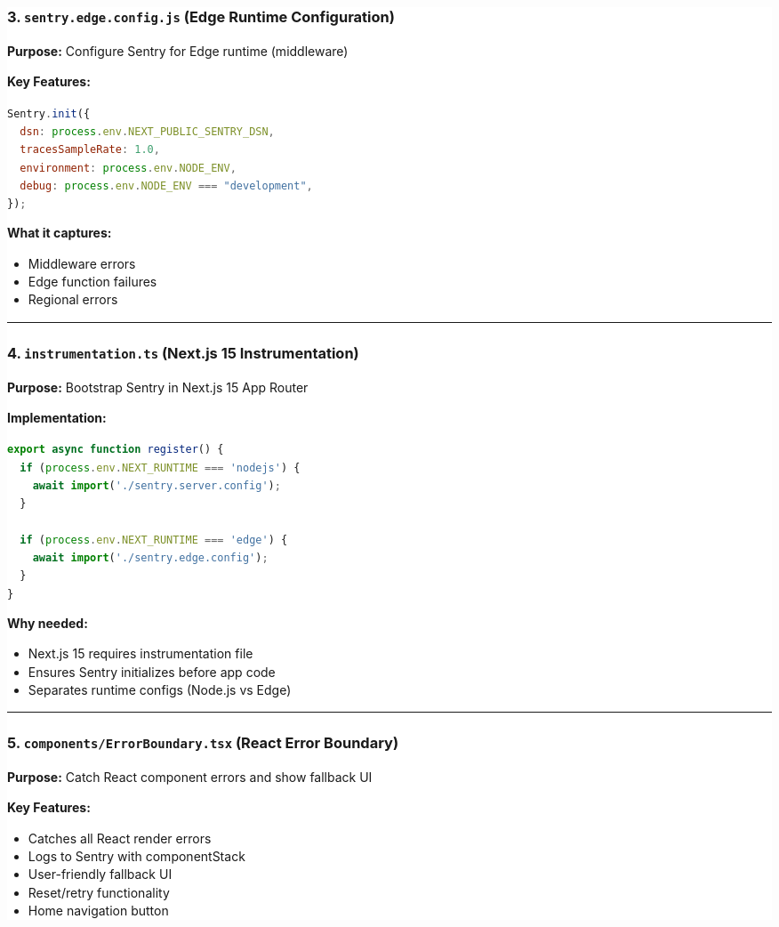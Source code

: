 
### 3. `sentry.edge.config.js` (Edge Runtime Configuration)
**Purpose:** Configure Sentry for Edge runtime (middleware)

**Key Features:**
```javascript
Sentry.init({
  dsn: process.env.NEXT_PUBLIC_SENTRY_DSN,
  tracesSampleRate: 1.0,
  environment: process.env.NODE_ENV,
  debug: process.env.NODE_ENV === "development",
});
```

**What it captures:**
- Middleware errors
- Edge function failures
- Regional errors

---

### 4. `instrumentation.ts` (Next.js 15 Instrumentation)
**Purpose:** Bootstrap Sentry in Next.js 15 App Router

**Implementation:**
```typescript
export async function register() {
  if (process.env.NEXT_RUNTIME === 'nodejs') {
    await import('./sentry.server.config');
  }

  if (process.env.NEXT_RUNTIME === 'edge') {
    await import('./sentry.edge.config');
  }
}
```

**Why needed:**
- Next.js 15 requires instrumentation file
- Ensures Sentry initializes before app code
- Separates runtime configs (Node.js vs Edge)

---

### 5. `components/ErrorBoundary.tsx` (React Error Boundary)
**Purpose:** Catch React component errors and show fallback UI

**Key Features:**
- Catches all React render errors
- Logs to Sentry with componentStack
- User-friendly fallback UI
- Reset/retry functionality
- Home navigation button
